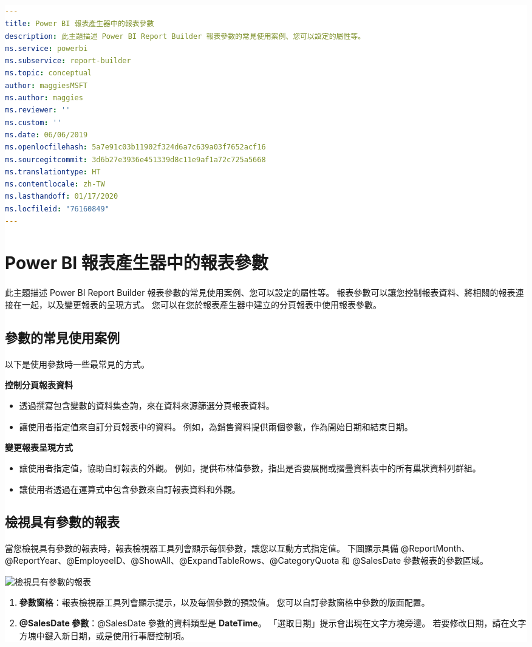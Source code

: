 ```yaml
---
title: Power BI 報表產生器中的報表參數
description: 此主題描述 Power BI Report Builder 報表參數的常見使用案例、您可以設定的屬性等。
ms.service: powerbi
ms.subservice: report-builder
ms.topic: conceptual
author: maggiesMSFT
ms.author: maggies
ms.reviewer: ''
ms.custom: ''
ms.date: 06/06/2019
ms.openlocfilehash: 5a7e91c03b11902f324d6a7c639a03f7652acf16
ms.sourcegitcommit: 3d6b27e3936e451339d8c11e9af1a72c725a5668
ms.translationtype: HT
ms.contentlocale: zh-TW
ms.lasthandoff: 01/17/2020
ms.locfileid: "76160849"
---
```

# <a name="report-parameters-in-power-bi-report-builder"></a>Power BI 報表產生器中的報表參數

此主題描述 Power BI Report Builder 報表參數的常見使用案例、您可以設定的屬性等。 報表參數可以讓您控制報表資料、將相關的報表連接在一起，以及變更報表的呈現方式。 您可以在您於報表產生器中建立的分頁報表中使用報表參數。

## <a name="bkmk_Common_Uses_for_Parameters"></a> 參數的常見使用案例

 以下是使用參數時一些最常見的方式。  
  
**控制分頁報表資料**
  
- 透過撰寫包含變數的資料集查詢，來在資料來源篩選分頁報表資料。  
  
- 讓使用者指定值來自訂分頁報表中的資料。 例如，為銷售資料提供兩個參數，作為開始日期和結束日期。  
  
**變更報表呈現方式**
  
- 讓使用者指定值，協助自訂報表的外觀。 例如，提供布林值參數，指出是否要展開或摺疊資料表中的所有巢狀資料列群組。  
  
- 讓使用者透過在運算式中包含參數來自訂報表資料和外觀。  
  
## <a name="UserInterface"></a> 檢視具有參數的報表

當您檢視具有參數的報表時，報表檢視器工具列會顯示每個參數，讓您以互動方式指定值。 下圖顯示具備 @ReportMonth、@ReportYear、@EmployeeID、@ShowAll、@ExpandTableRows、@CategoryQuota 和 @SalesDate 參數報表的參數區域。  

![檢視具有參數的報表](media/report-builder-parameters/report-builder-parameters-power-bi-service.png "檢視具有參數的報表")
  
1. **參數窗格**：報表檢視器工具列會顯示提示，以及每個參數的預設值。 您可以自訂參數窗格中參數的版面配置。  
  
2. **@SalesDate 參數**：@SalesDate 參數的資料類型是 **DateTime**。 「選取日期」提示會出現在文字方塊旁邊。 若要修改日期，請在文字方塊中鍵入新日期，或是使用行事曆控制項。  
  